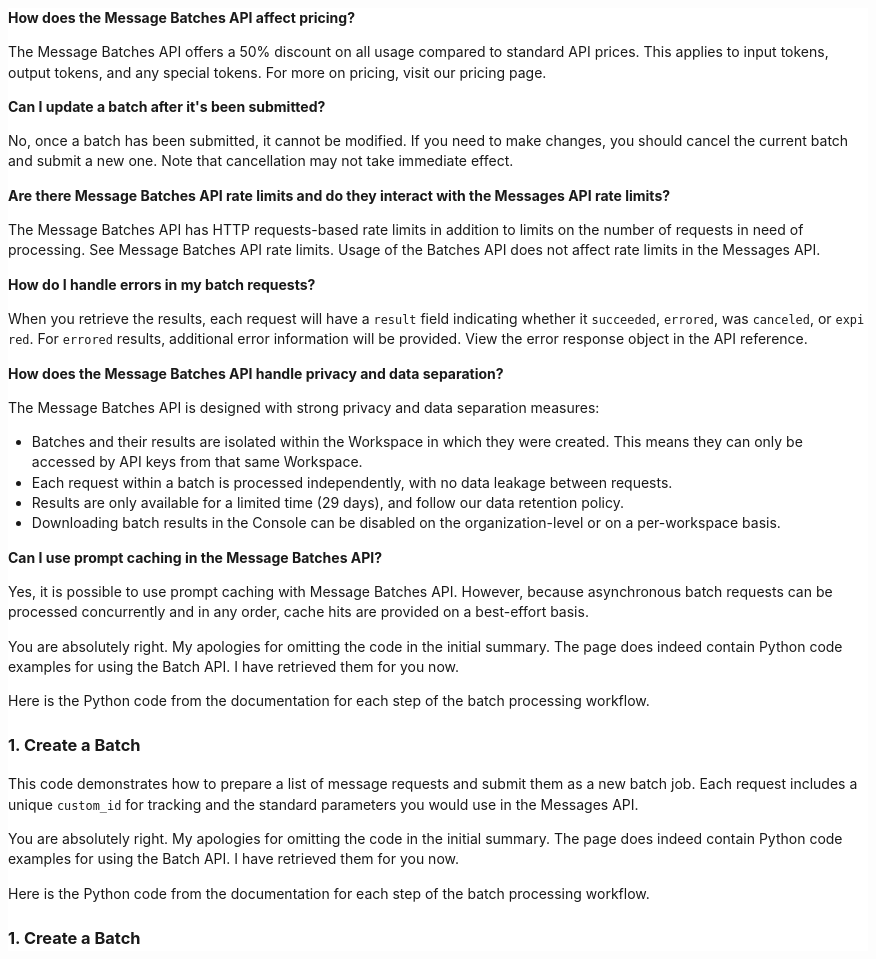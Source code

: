 **How does the Message Batches API affect pricing?**

The Message Batches API offers a 50% discount on all usage compared to standard API prices. This applies to input tokens, output tokens, and any special tokens. For more on pricing, visit our pricing page.

**Can I update a batch after it's been submitted?**

No, once a batch has been submitted, it cannot be modified. If you need to make changes, you should cancel the current batch and submit a new one. Note that cancellation may not take immediate effect.

**Are there Message Batches API rate limits and do they interact with the Messages API rate limits?**

The Message Batches API has HTTP requests-based rate limits in addition to limits on the number of requests in need of processing. See Message Batches API rate limits. Usage of the Batches API does not affect rate limits in the Messages API.

**How do I handle errors in my batch requests?**

When you retrieve the results, each request will have a `result` field indicating whether it `succeeded`, `errored`, was `canceled`, or `expired`. For `errored` results, additional error information will be provided. View the error response object in the API reference.

**How does the Message Batches API handle privacy and data separation?**

The Message Batches API is designed with strong privacy and data separation measures:

*   Batches and their results are isolated within the Workspace in which they were created. This means they can only be accessed by API keys from that same Workspace.
*   Each request within a batch is processed independently, with no data leakage between requests.
*   Results are only available for a limited time (29 days), and follow our data retention policy.
*   Downloading batch results in the Console can be disabled on the organization-level or on a per-workspace basis.

**Can I use prompt caching in the Message Batches API?**

Yes, it is possible to use prompt caching with Message Batches API. However, because asynchronous batch requests can be processed concurrently and in any order, cache hits are provided on a best-effort basis.

You are absolutely right. My apologies for omitting the code in the initial summary. The page does indeed contain Python code examples for using the Batch API. I have retrieved them for you now.

Here is the Python code from the documentation for each step of the batch processing workflow.

### 1. Create a Batch

This code demonstrates how to prepare a list of message requests and submit them as a new batch job. Each request includes a unique `custom_id` for tracking and the standard parameters you would use in the Messages API.

You are absolutely right. My apologies for omitting the code in the initial summary. The page does indeed contain Python code examples for using the Batch API. I have retrieved them for you now.

Here is the Python code from the documentation for each step of the batch processing workflow.

### 1. Create a Batch
